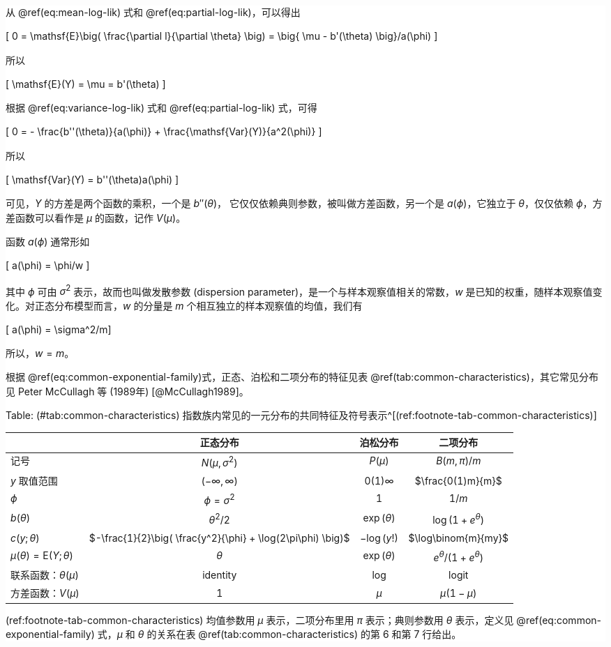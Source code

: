 从 \@ref(eq:mean-log-lik) 式和 \@ref(eq:partial-log-lik)，可以得出

\[ 
0 = \mathsf{E}\big( \frac{\partial l}{\partial \theta} \big) = \big\{ \mu - b'(\theta) \big\}/a(\phi)
\]

所以

\[ \mathsf{E}(Y) = \mu = b'(\theta) \]

根据 \@ref(eq:variance-log-lik) 式和 \@ref(eq:partial-log-lik) 式，可得

\[ 0 = - \frac{b''(\theta)}{a(\phi)} + \frac{\mathsf{Var}(Y)}{a^2(\phi)} \]

所以

\[ \mathsf{Var}(Y) = b''(\theta)a(\phi) \]

可见，$Y$ 的方差是两个函数的乘积，一个是 $b''(\theta)$， 它仅仅依赖典则参数，被叫做方差函数，另一个是 $a(\phi)$，它独立于 $\theta$，仅仅依赖 $\phi$，方差函数可以看作是 $\mu$ 的函数，记作 $V(\mu)$。

函数 $a(\phi)$ 通常形如

\[ a(\phi) = \phi/w \]

其中 $\phi$ 可由 $\sigma^2$ 表示，故而也叫做发散参数 (dispersion parameter)，是一个与样本观察值相关的常数，$w$ 是已知的权重，随样本观察值变化。对正态分布模型而言，$w$ 的分量是 $m$ 个相互独立的样本观察值的均值，我们有

\[ a(\phi) = \sigma^2/m\]

所以，$w = m$。

根据 \@ref(eq:common-exponential-family)式，正态、泊松和二项分布的特征见表 \@ref(tab:common-characteristics)，其它常见分布见 Peter McCullagh 等 (1989年) [@McCullagh1989]。

Table: (\#tab:common-characteristics) 指数族内常见的一元分布的共同特征及符号表示^[(ref:footnote-tab-common-characteristics)] 

|                   |      正态分布      |      泊松分布      |      二项分布      |
| :---------------- | :----------------: | :----------------: | :----------------: | 
|  记号             | $N(\mu,\sigma^2)$  |       $P(\mu)$     |     $B(m,\pi)/m$   |
|  $y$ 取值范围     | $(-\infty,\infty)$ |     $0(1)\infty$   |  $\frac{0(1)m}{m}$ |
|  $\phi$           | $\phi = \sigma^2$  |         $1$        |        $1/m$       |
|  $b(\theta)$      | $\theta^2/2$       |  $\exp(\theta)$    |$\log(1+e^{\theta})$|
| $c(y;\theta)$     | $-\frac{1}{2}\big( \frac{y^2}{\phi} + \log(2\pi\phi) \big)$  |   $-\log(y!)$    | $\log\binom{m}{my}$ |   
| $\mu(\theta) = \mathsf{E}(Y;\theta)$  |  $\theta$   | $\exp(\theta)$ |  $e^{\theta}/(1+e^{\theta})$ |
| 联系函数：$\theta(\mu)$   |  identity |    log      |     logit      |
| 方差函数：$V(\mu)$        |   1       |   $\mu$     |  $\mu(1-\mu)$  |

(ref:footnote-tab-common-characteristics) 均值参数用 $\mu$ 表示，二项分布里用 $\pi$ 表示；典则参数用 $\theta$ 表示，定义见 \@ref(eq:common-exponential-family) 式，$\mu$ 和 $\theta$ 的关系在表 \@ref(tab:common-characteristics) 的第 6 和第 7 行给出。 
